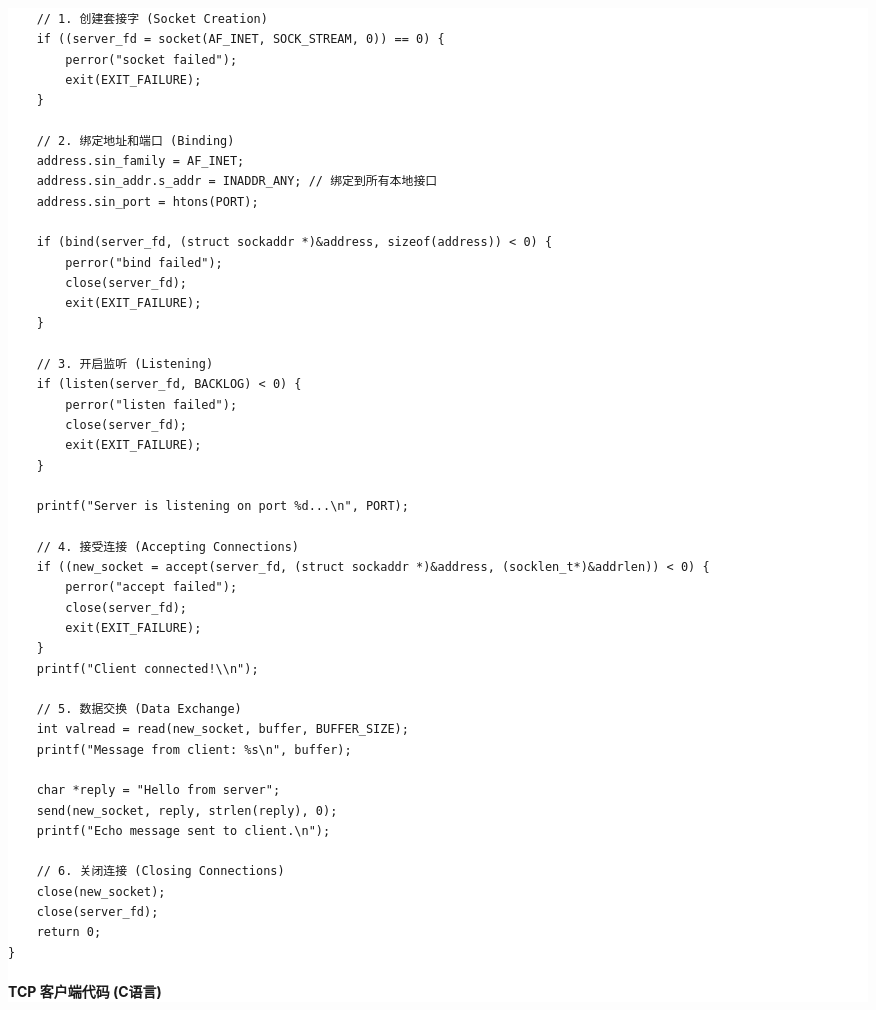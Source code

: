 ```
    // 1. 创建套接字 (Socket Creation)
    if ((server_fd = socket(AF_INET, SOCK_STREAM, 0)) == 0) {
        perror("socket failed");
        exit(EXIT_FAILURE);
    }

    // 2. 绑定地址和端口 (Binding)
    address.sin_family = AF_INET;
    address.sin_addr.s_addr = INADDR_ANY; // 绑定到所有本地接口
    address.sin_port = htons(PORT);

    if (bind(server_fd, (struct sockaddr *)&address, sizeof(address)) < 0) {
        perror("bind failed");
        close(server_fd);
        exit(EXIT_FAILURE);
    }

    // 3. 开启监听 (Listening)
    if (listen(server_fd, BACKLOG) < 0) {
        perror("listen failed");
        close(server_fd);
        exit(EXIT_FAILURE);
    }

    printf("Server is listening on port %d...\n", PORT);

    // 4. 接受连接 (Accepting Connections)
    if ((new_socket = accept(server_fd, (struct sockaddr *)&address, (socklen_t*)&addrlen)) < 0) {
        perror("accept failed");
        close(server_fd);
        exit(EXIT_FAILURE);
    }
    printf("Client connected!\\n");

    // 5. 数据交换 (Data Exchange)
    int valread = read(new_socket, buffer, BUFFER_SIZE);
    printf("Message from client: %s\n", buffer);

    char *reply = "Hello from server";
    send(new_socket, reply, strlen(reply), 0);
    printf("Echo message sent to client.\n");

    // 6. 关闭连接 (Closing Connections)
    close(new_socket);
    close(server_fd);
    return 0;
}
```

#### **TCP 客户端代码 (C语言)**
